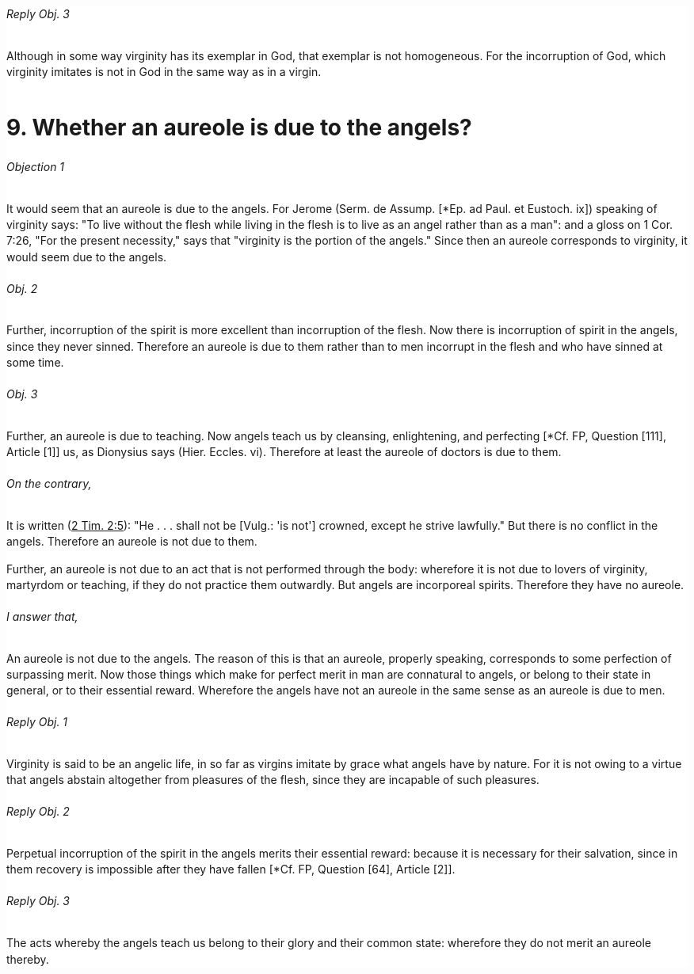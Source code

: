 ###### Reply Obj. 3
Although in some way virginity has its exemplar in God, that exemplar is not homogeneous. For the incorruption of God, which virginity imitates is not in God in the same way as in a virgin.  




# 9. Whether an aureole is due to the angels? 

###### Objection 1
It would seem that an aureole is due to the angels. For Jerome (Serm. de Assump. \[\*Ep. ad Paul. et Eustoch. ix\]) speaking of virginity says: "To live without the flesh while living in the flesh is to live as an angel rather than as a man": and a gloss on 1 Cor. 7:26, "For the present necessity," says that "virginity is the portion of the angels." Since then an aureole corresponds to virginity, it would seem due to the angels.  

###### Obj. 2
Further, incorruption of the spirit is more excellent than incorruption of the flesh. Now there is incorruption of spirit in the angels, since they never sinned. Therefore an aureole is due to them rather than to men incorrupt in the flesh and who have sinned at some time.  

###### Obj. 3
Further, an aureole is due to teaching. Now angels teach us by cleansing, enlightening, and perfecting \[\*Cf. FP, Question \[111\], Article \[1\]\] us, as Dionysius says (Hier. Eccles. vi). Therefore at least the aureole of doctors is due to them.  

###### On the contrary,
It is written ([2 Tim. 2:5](http://bible.gospelcom.net/bible?2+Tim++2:5)): "He . . . shall not be \[Vulg.: 'is not'\] crowned, except he strive lawfully." But there is no conflict in the angels. Therefore an aureole is not due to them.  

Further, an aureole is not due to an act that is not performed through the body: wherefore it is not due to lovers of virginity, martyrdom or teaching, if they do not practice them outwardly. But angels are incorporeal spirits. Therefore they have no aureole.  

###### I answer that,
An aureole is not due to the angels. The reason of this is that an aureole, properly speaking, corresponds to some perfection of surpassing merit. Now those things which make for perfect merit in man are connatural to angels, or belong to their state in general, or to their essential reward. Wherefore the angels have not an aureole in the same sense as an aureole is due to men.  

###### Reply Obj. 1
Virginity is said to be an angelic life, in so far as virgins imitate by grace what angels have by nature. For it is not owing to a virtue that angels abstain altogether from pleasures of the flesh, since they are incapable of such pleasures.  

###### Reply Obj. 2
Perpetual incorruption of the spirit in the angels merits their essential reward: because it is necessary for their salvation, since in them recovery is impossible after they have fallen \[\*Cf. FP, Question \[64\], Article \[2\]\].  

###### Reply Obj. 3
The acts whereby the angels teach us belong to their glory and their common state: wherefore they do not merit an aureole thereby.  
